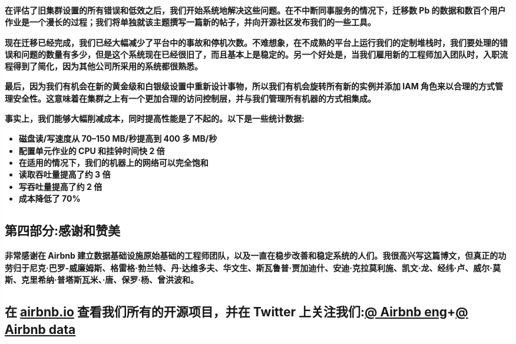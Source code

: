 **在评估了旧集群设置的所有错误和低效之后，我们开始系统地解决这些问题。在不中断同事服务的情况下，迁移数 Pb 的数据和数百个用户作业是一个漫长的过程；我们将单独就该主题撰写一篇新的帖子，并向开源社区发布我们的一些工具。**

**现在迁移已经完成，我们已经大幅减少了平台中的事故和停机次数。不难想象，在不成熟的平台上运行我们的定制堆栈时，我们要处理的错误和问题的数量有多少，但是这个系统现在已经很旧了，而且基本上是稳定的。另一个好处是，当我们雇用新的工程师加入团队时，入职流程得到了简化，因为其他公司所采用的系统都很熟悉。**

**最后，因为我们有机会在新的黄金级和白银级设置中重新设计事物，所以我们有机会旋转所有新的实例并添加 IAM 角色来以合理的方式管理安全性。这意味着在集群之上有一个更加合理的访问控制层，并与我们管理所有机器的方式相集成。**

**事实上，我们能够大幅削减成本，同时提高性能是了不起的。以下是一些统计数据:**

*   **磁盘读/写速度从 70–150 MB/秒提高到 400 多 MB/秒**
*   **配置单元作业的 CPU 和挂钟时间快 2 倍**
*   **在适用的情况下，我们的机器上的网络可以完全饱和**
*   **读取吞吐量提高了约 3 倍**
*   **写吞吐量提高了约 2 倍**
*   **成本降低了 70%**

## ****第四部分:感谢和赞美****

**非常感谢在 Airbnb 建立数据基础设施原始基础的工程师团队，以及一直在稳步改善和稳定系统的人们。我很高兴写这篇博文，但真正的功劳归于尼克·巴罗-威廉姆斯、格雷格·勃兰特、丹·达维多夫、华文生、斯瓦鲁普·贾加迪什、安迪·克拉莫利施、凯文·龙、经纬·卢、威尔·莫斯、克里希纳·普塔斯瓦米、·唐、保罗·杨、曾洪波和。**

## **在 [airbnb.io](http://airbnb.io) 查看我们所有的开源项目，并在 Twitter 上关注我们:[@ Airbnb eng](https://twitter.com/AirbnbEng)+[@ Airbnb data](https://twitter.com/AirbnbData)**